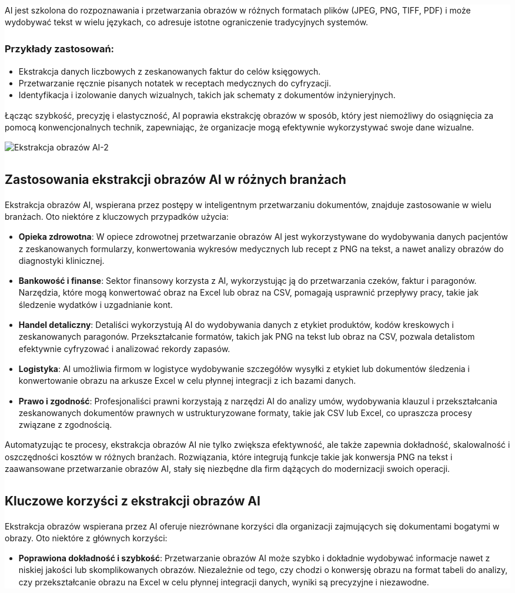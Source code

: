 AI jest szkolona do rozpoznawania i przetwarzania obrazów w różnych formatach plików (JPEG, PNG, TIFF, PDF) i może wydobywać tekst w wielu językach, co adresuje istotne ograniczenie tradycyjnych systemów.

### Przykłady zastosowań:

- Ekstrakcja danych liczbowych z zeskanowanych faktur do celów księgowych.
- Przetwarzanie ręcznie pisanych notatek w receptach medycznych do cyfryzacji.
- Identyfikacja i izolowanie danych wizualnych, takich jak schematy z dokumentów inżynieryjnych.

Łącząc szybkość, precyzję i elastyczność, AI poprawia ekstrakcję obrazów w sposób, który jest niemożliwy do osiągnięcia za pomocą konwencjonalnych technik, zapewniając, że organizacje mogą efektywnie wykorzystywać swoje dane wizualne.

![Ekstrakcja obrazów AI-2](/images/solutions/ai-image-extraction-2.png)

## Zastosowania ekstrakcji obrazów AI w różnych branżach

Ekstrakcja obrazów AI, wspierana przez postępy w inteligentnym przetwarzaniu dokumentów, znajduje zastosowanie w wielu branżach. Oto niektóre z kluczowych przypadków użycia:

- **Opieka zdrowotna**: W opiece zdrowotnej przetwarzanie obrazów AI jest wykorzystywane do wydobywania danych pacjentów z zeskanowanych formularzy, konwertowania wykresów medycznych lub recept z PNG na tekst, a nawet analizy obrazów do diagnostyki klinicznej.

- **Bankowość i finanse**: Sektor finansowy korzysta z AI, wykorzystując ją do przetwarzania czeków, faktur i paragonów. Narzędzia, które mogą konwertować obraz na Excel lub obraz na CSV, pomagają usprawnić przepływy pracy, takie jak śledzenie wydatków i uzgadnianie kont.

- **Handel detaliczny**: Detaliści wykorzystują AI do wydobywania danych z etykiet produktów, kodów kreskowych i zeskanowanych paragonów. Przekształcanie formatów, takich jak PNG na tekst lub obraz na CSV, pozwala detalistom efektywnie cyfryzować i analizować rekordy zapasów.

- **Logistyka**: AI umożliwia firmom w logistyce wydobywanie szczegółów wysyłki z etykiet lub dokumentów śledzenia i konwertowanie obrazu na arkusze Excel w celu płynnej integracji z ich bazami danych.

- **Prawo i zgodność**: Profesjonaliści prawni korzystają z narzędzi AI do analizy umów, wydobywania klauzul i przekształcania zeskanowanych dokumentów prawnych w ustrukturyzowane formaty, takie jak CSV lub Excel, co upraszcza procesy związane z zgodnością.

Automatyzując te procesy, ekstrakcja obrazów AI nie tylko zwiększa efektywność, ale także zapewnia dokładność, skalowalność i oszczędności kosztów w różnych branżach. Rozwiązania, które integrują funkcje takie jak konwersja PNG na tekst i zaawansowane przetwarzanie obrazów AI, stały się niezbędne dla firm dążących do modernizacji swoich operacji.

## Kluczowe korzyści z ekstrakcji obrazów AI

Ekstrakcja obrazów wspierana przez AI oferuje niezrównane korzyści dla organizacji zajmujących się dokumentami bogatymi w obrazy. Oto niektóre z głównych korzyści:

- **Poprawiona dokładność i szybkość**: Przetwarzanie obrazów AI może szybko i dokładnie wydobywać informacje nawet z niskiej jakości lub skomplikowanych obrazów. Niezależnie od tego, czy chodzi o konwersję obrazu na format tabeli do analizy, czy przekształcanie obrazu na Excel w celu płynnej integracji danych, wyniki są precyzyjne i niezawodne.
